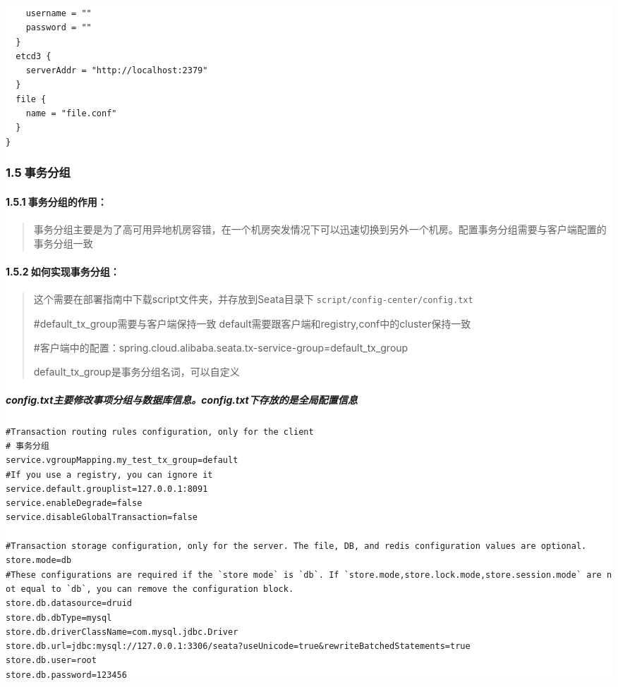 ```
    username = ""
    password = ""
  }
  etcd3 {
    serverAddr = "http://localhost:2379"
  }
  file {
    name = "file.conf"
  }
}

```

### 1.5 事务分组

#### 1.5.1 事务分组的作用：

> 事务分组主要是为了高可用异地机房容错，在一个机房突发情况下可以迅速切换到另外一个机房。配置事务分组需要与客户端配置的事务分组一致

#### 1.5.2 如何实现事务分组：

> 这个需要在部署指南中下载script文件夹，并存放到Seata目录下 `script/config-center/config.txt`
> 
> #default\_tx\_group需要与客户端保持一致 default需要跟客户端和registry,conf中的cluster保持一致
> 
> #客户端中的配置：spring.cloud.alibaba.seata.tx-service-group=default\_tx\_group
> 
> default\_tx\_group是事务分组名词，可以自定义

##### config.txt主要修改事项分组与数据库信息。config.txt下存放的是全局配置信息

```
#Transaction routing rules configuration, only for the client
# 事务分组
service.vgroupMapping.my_test_tx_group=default
#If you use a registry, you can ignore it
service.default.grouplist=127.0.0.1:8091
service.enableDegrade=false
service.disableGlobalTransaction=false

#Transaction storage configuration, only for the server. The file, DB, and redis configuration values are optional.
store.mode=db
#These configurations are required if the `store mode` is `db`. If `store.mode,store.lock.mode,store.session.mode` are not equal to `db`, you can remove the configuration block.
store.db.datasource=druid
store.db.dbType=mysql
store.db.driverClassName=com.mysql.jdbc.Driver
store.db.url=jdbc:mysql://127.0.0.1:3306/seata?useUnicode=true&rewriteBatchedStatements=true
store.db.user=root
store.db.password=123456
```
